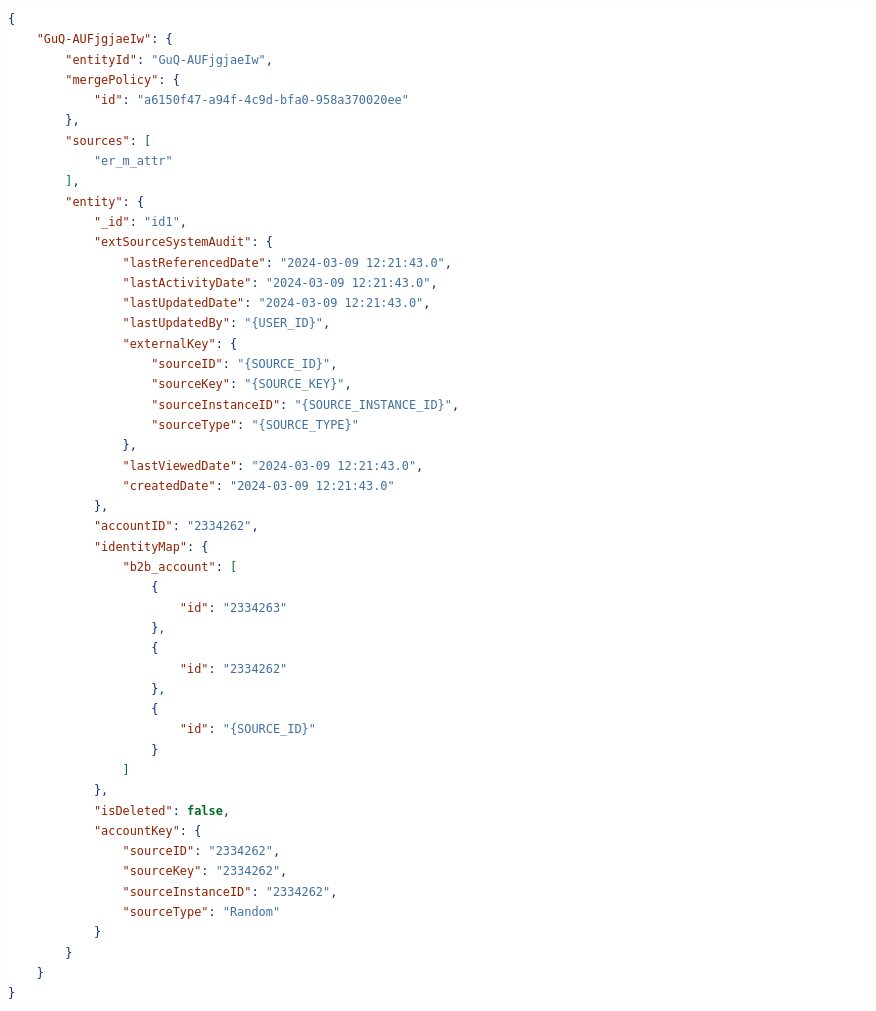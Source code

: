 ```json
{
    "GuQ-AUFjgjaeIw": {
        "entityId": "GuQ-AUFjgjaeIw",
        "mergePolicy": {
            "id": "a6150f47-a94f-4c9d-bfa0-958a370020ee"
        },
        "sources": [
            "er_m_attr"
        ],
        "entity": {
            "_id": "id1",
            "extSourceSystemAudit": {
                "lastReferencedDate": "2024-03-09 12:21:43.0",
                "lastActivityDate": "2024-03-09 12:21:43.0",
                "lastUpdatedDate": "2024-03-09 12:21:43.0",
                "lastUpdatedBy": "{USER_ID}",
                "externalKey": {
                    "sourceID": "{SOURCE_ID}",
                    "sourceKey": "{SOURCE_KEY}",
                    "sourceInstanceID": "{SOURCE_INSTANCE_ID}",
                    "sourceType": "{SOURCE_TYPE}"
                },
                "lastViewedDate": "2024-03-09 12:21:43.0",
                "createdDate": "2024-03-09 12:21:43.0"
            },
            "accountID": "2334262",
            "identityMap": {
                "b2b_account": [
                    {
                        "id": "2334263"
                    },
                    {
                        "id": "2334262"
                    },
                    {
                        "id": "{SOURCE_ID}"
                    }
                ]
            },
            "isDeleted": false,
            "accountKey": {
                "sourceID": "2334262",
                "sourceKey": "2334262",
                "sourceInstanceID": "2334262",
                "sourceType": "Random"
            }
        }
    }
}
```
